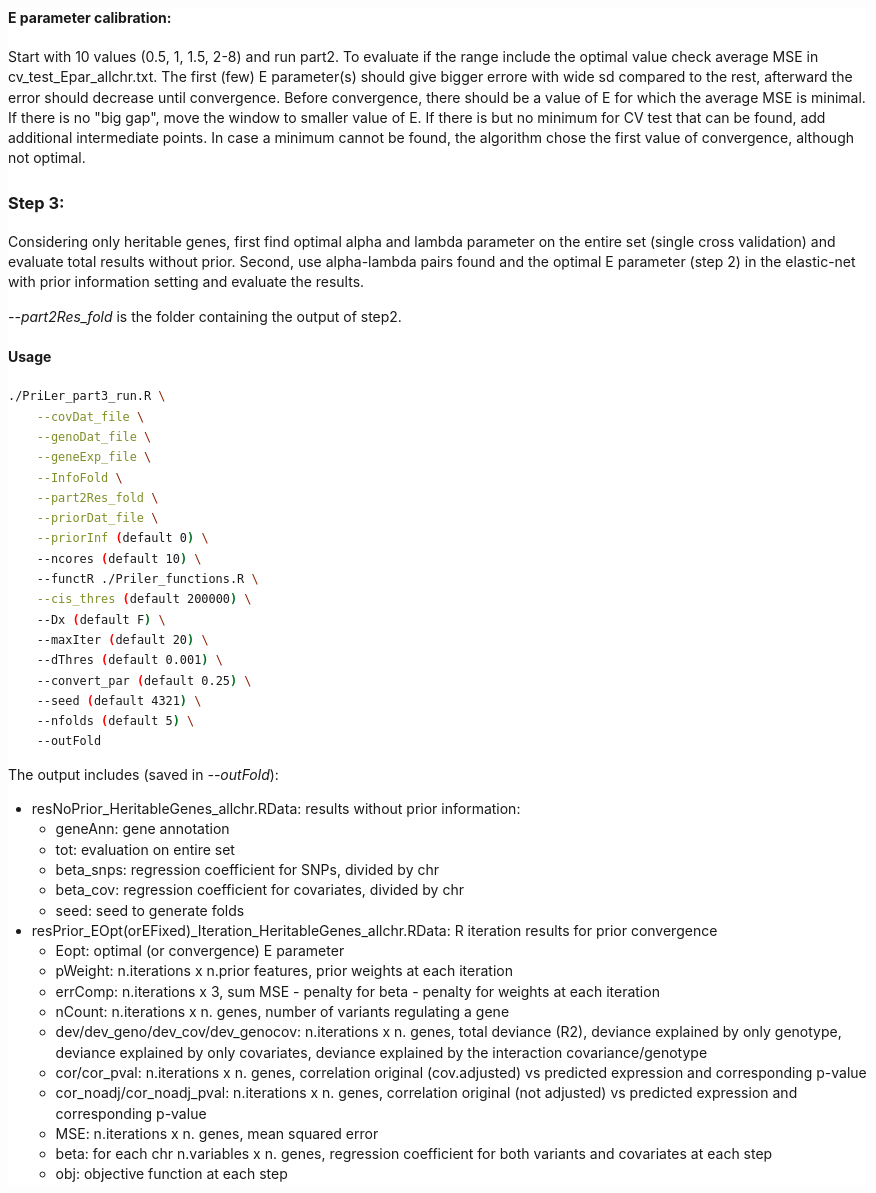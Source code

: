 #### E parameter calibration:
Start with 10 values (0.5, 1, 1.5, 2-8) and run part2. To evaluate if the range include the optimal value check average MSE in cv_test_Epar_allchr.txt. The first (few) E parameter(s) should give bigger errore with wide sd compared to the rest, afterward the error should decrease until convergence. Before convergence, there should be a value of E for which the average MSE is minimal.
If there is no "big gap", move the window to smaller value of E. If there is but no minimum for CV test that can be found, add additional intermediate points. In case a minimum cannot be found, the algorithm chose the first value of convergence, although not optimal.

### Step 3:
Considering only heritable genes, first find optimal alpha and lambda parameter on the entire set (single cross validation) and evaluate total results without prior. Second, use alpha-lambda pairs found and the optimal E parameter (step 2) in the elastic-net with prior information setting and evaluate the results.

*--part2Res_fold* is the folder containing the output of step2.

#### Usage
```sh
./PriLer_part3_run.R \
	--covDat_file \
	--genoDat_file \
	--geneExp_file \
	--InfoFold \
	--part2Res_fold \
	--priorDat_file \
	--priorInf (default 0) \
	--ncores (default 10) \
	--functR ./Priler_functions.R \
	--cis_thres (default 200000) \
	--Dx (default F) \
	--maxIter (default 20) \
	--dThres (default 0.001) \
	--convert_par (default 0.25) \
	--seed (default 4321) \
	--nfolds (default 5) \
	--outFold
```

The output includes (saved in *--outFold*):
-   resNoPrior_HeritableGenes_allchr.RData: results without prior information:
	-   geneAnn: gene annotation
	-   tot: evaluation on entire set
	-   beta_snps: regression coefficient for SNPs, divided by chr
	-   beta_cov: regression coefficient for covariates, divided by chr
	-   seed: seed to generate folds
-   resPrior_EOpt(orEFixed)_Iteration_HeritableGenes_allchr.RData: R iteration results for prior convergence
	-   Eopt: optimal (or convergence) E parameter
	-   pWeight: n.iterations x n.prior features, prior weights at each iteration
	-   errComp: n.iterations x 3, sum MSE - penalty for beta - penalty for weights at each iteration    
	-   nCount: n.iterations x n. genes, number of variants regulating a gene
	-   dev/dev_geno/dev_cov/dev_genocov: n.iterations x n. genes, total deviance (R2), deviance explained by only genotype, deviance explained by only covariates, deviance explained by the interaction covariance/genotype
	-	cor/cor_pval:  n.iterations x n. genes, correlation original (cov.adjusted) vs predicted expression and corresponding p-value
	-	cor_noadj/cor_noadj_pval:  n.iterations x n. genes, correlation original (not adjusted) vs predicted expression and corresponding p-value
	-   MSE: n.iterations x n. genes, mean squared error 
	-   beta: for each chr n.variables x n. genes, regression coefficient for both variants and covariates at each step
	- 	obj: objective function at each step